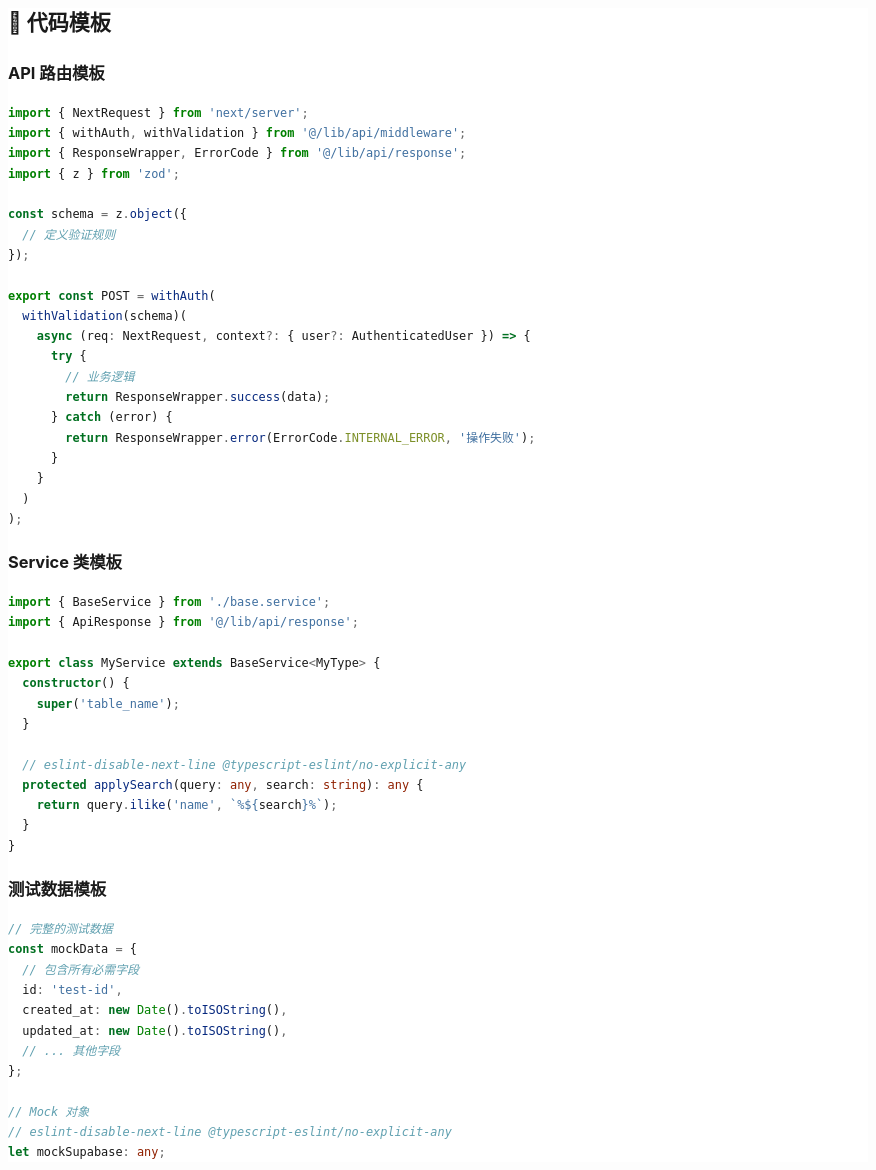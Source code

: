 ## 📝 代码模板

### API 路由模板
```typescript
import { NextRequest } from 'next/server';
import { withAuth, withValidation } from '@/lib/api/middleware';
import { ResponseWrapper, ErrorCode } from '@/lib/api/response';
import { z } from 'zod';

const schema = z.object({
  // 定义验证规则
});

export const POST = withAuth(
  withValidation(schema)(
    async (req: NextRequest, context?: { user?: AuthenticatedUser }) => {
      try {
        // 业务逻辑
        return ResponseWrapper.success(data);
      } catch (error) {
        return ResponseWrapper.error(ErrorCode.INTERNAL_ERROR, '操作失败');
      }
    }
  )
);
```

### Service 类模板
```typescript
import { BaseService } from './base.service';
import { ApiResponse } from '@/lib/api/response';

export class MyService extends BaseService<MyType> {
  constructor() {
    super('table_name');
  }

  // eslint-disable-next-line @typescript-eslint/no-explicit-any
  protected applySearch(query: any, search: string): any {
    return query.ilike('name', `%${search}%`);
  }
}
```

### 测试数据模板
```typescript
// 完整的测试数据
const mockData = {
  // 包含所有必需字段
  id: 'test-id',
  created_at: new Date().toISOString(),
  updated_at: new Date().toISOString(),
  // ... 其他字段
};

// Mock 对象
// eslint-disable-next-line @typescript-eslint/no-explicit-any
let mockSupabase: any;
```
